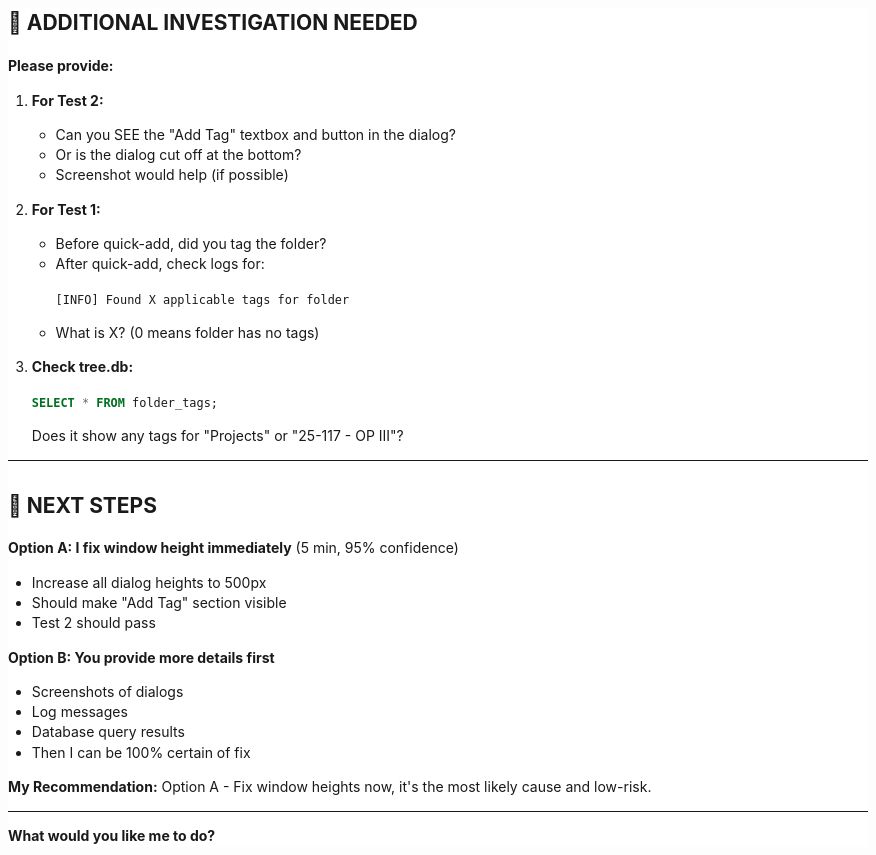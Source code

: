 
## 🎯 **ADDITIONAL INVESTIGATION NEEDED**

**Please provide:**

1. **For Test 2:**
   - Can you SEE the "Add Tag" textbox and button in the dialog?
   - Or is the dialog cut off at the bottom?
   - Screenshot would help (if possible)

2. **For Test 1:**
   - Before quick-add, did you tag the folder?
   - After quick-add, check logs for:
     ```
     [INFO] Found X applicable tags for folder
     ```
   - What is X? (0 means folder has no tags)

3. **Check tree.db:**
   ```sql
   SELECT * FROM folder_tags;
   ```
   Does it show any tags for "Projects" or "25-117 - OP III"?

---

## 🚀 **NEXT STEPS**

**Option A: I fix window height immediately** (5 min, 95% confidence)
- Increase all dialog heights to 500px
- Should make "Add Tag" section visible
- Test 2 should pass

**Option B: You provide more details first**
- Screenshots of dialogs
- Log messages
- Database query results
- Then I can be 100% certain of fix

**My Recommendation:** Option A - Fix window heights now, it's the most likely cause and low-risk.

---

**What would you like me to do?**

